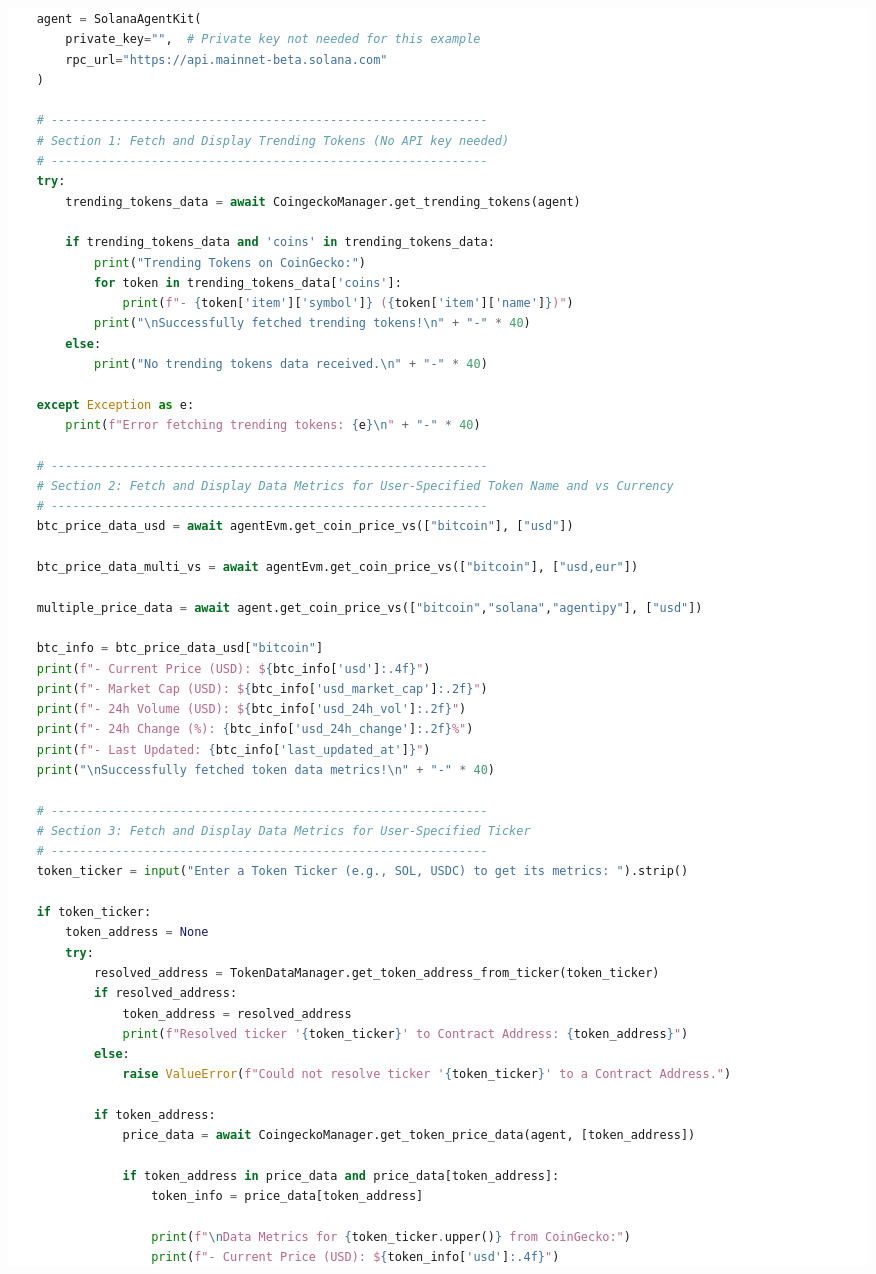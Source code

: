 ```python
    agent = SolanaAgentKit(
        private_key="",  # Private key not needed for this example
        rpc_url="https://api.mainnet-beta.solana.com"
    )

    # -------------------------------------------------------------
    # Section 1: Fetch and Display Trending Tokens (No API key needed)
    # -------------------------------------------------------------
    try:
        trending_tokens_data = await CoingeckoManager.get_trending_tokens(agent)

        if trending_tokens_data and 'coins' in trending_tokens_data:
            print("Trending Tokens on CoinGecko:")
            for token in trending_tokens_data['coins']:
                print(f"- {token['item']['symbol']} ({token['item']['name']})")
            print("\nSuccessfully fetched trending tokens!\n" + "-" * 40)
        else:
            print("No trending tokens data received.\n" + "-" * 40)

    except Exception as e:
        print(f"Error fetching trending tokens: {e}\n" + "-" * 40)

    # -------------------------------------------------------------
    # Section 2: Fetch and Display Data Metrics for User-Specified Token Name and vs Currency
    # -------------------------------------------------------------
    btc_price_data_usd = await agentEvm.get_coin_price_vs(["bitcoin"], ["usd"])

    btc_price_data_multi_vs = await agentEvm.get_coin_price_vs(["bitcoin"], ["usd,eur"])

    multiple_price_data = await agent.get_coin_price_vs(["bitcoin","solana","agentipy"], ["usd"])

    btc_info = btc_price_data_usd["bitcoin"]
    print(f"- Current Price (USD): ${btc_info['usd']:.4f}")
    print(f"- Market Cap (USD): ${btc_info['usd_market_cap']:.2f}")
    print(f"- 24h Volume (USD): ${btc_info['usd_24h_vol']:.2f}")
    print(f"- 24h Change (%): {btc_info['usd_24h_change']:.2f}%")
    print(f"- Last Updated: {btc_info['last_updated_at']}")
    print("\nSuccessfully fetched token data metrics!\n" + "-" * 40)

    # -------------------------------------------------------------
    # Section 3: Fetch and Display Data Metrics for User-Specified Ticker
    # -------------------------------------------------------------
    token_ticker = input("Enter a Token Ticker (e.g., SOL, USDC) to get its metrics: ").strip()

    if token_ticker:
        token_address = None
        try:
            resolved_address = TokenDataManager.get_token_address_from_ticker(token_ticker)
            if resolved_address:
                token_address = resolved_address
                print(f"Resolved ticker '{token_ticker}' to Contract Address: {token_address}")
            else:
                raise ValueError(f"Could not resolve ticker '{token_ticker}' to a Contract Address.")

            if token_address:
                price_data = await CoingeckoManager.get_token_price_data(agent, [token_address])

                if token_address in price_data and price_data[token_address]:
                    token_info = price_data[token_address]

                    print(f"\nData Metrics for {token_ticker.upper()} from CoinGecko:")
                    print(f"- Current Price (USD): ${token_info['usd']:.4f}")
```